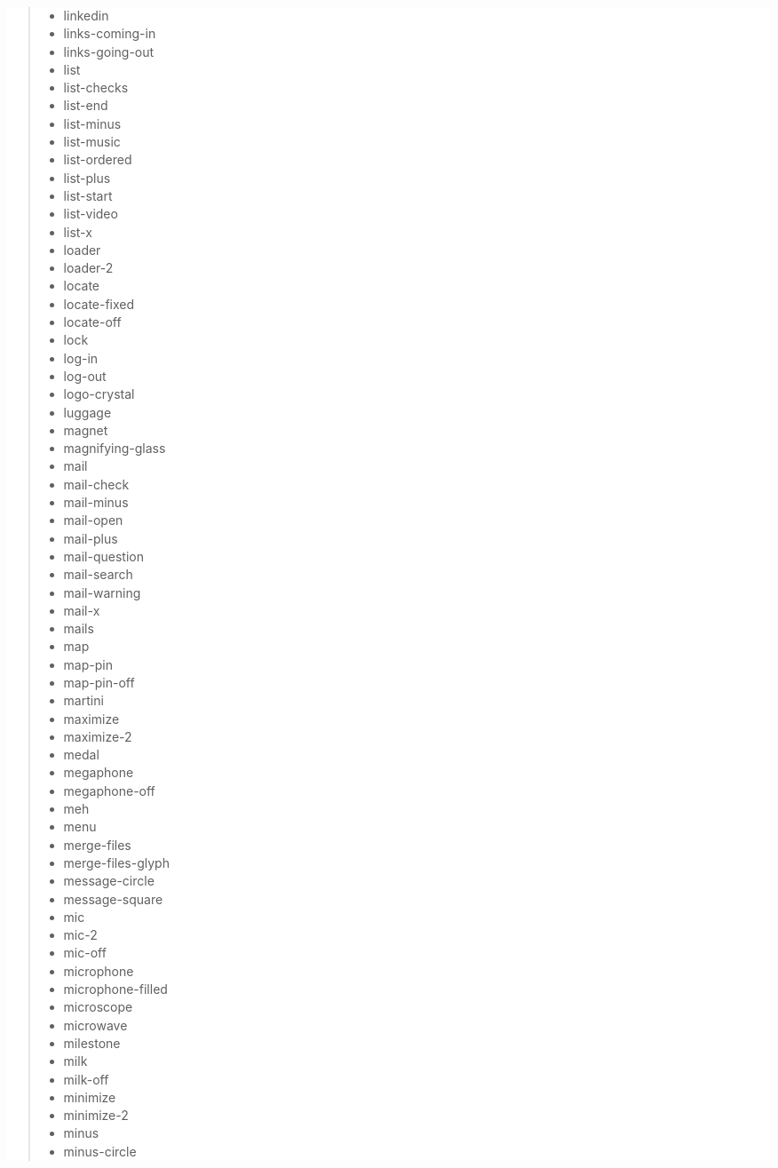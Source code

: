 > - linkedin
> - links-coming-in
> - links-going-out
> - list
> - list-checks
> - list-end
> - list-minus
> - list-music
> - list-ordered
> - list-plus
> - list-start
> - list-video
> - list-x
> - loader
> - loader-2
> - locate
> - locate-fixed
> - locate-off
> - lock
> - log-in
> - log-out
> - logo-crystal
> - luggage
> - magnet
> - magnifying-glass
> - mail
> - mail-check
> - mail-minus
> - mail-open
> - mail-plus
> - mail-question
> - mail-search
> - mail-warning
> - mail-x
> - mails
> - map
> - map-pin
> - map-pin-off
> - martini
> - maximize
> - maximize-2
> - medal
> - megaphone
> - megaphone-off
> - meh
> - menu
> - merge-files
> - merge-files-glyph
> - message-circle
> - message-square
> - mic
> - mic-2
> - mic-off
> - microphone
> - microphone-filled
> - microscope
> - microwave
> - milestone
> - milk
> - milk-off
> - minimize
> - minimize-2
> - minus
> - minus-circle